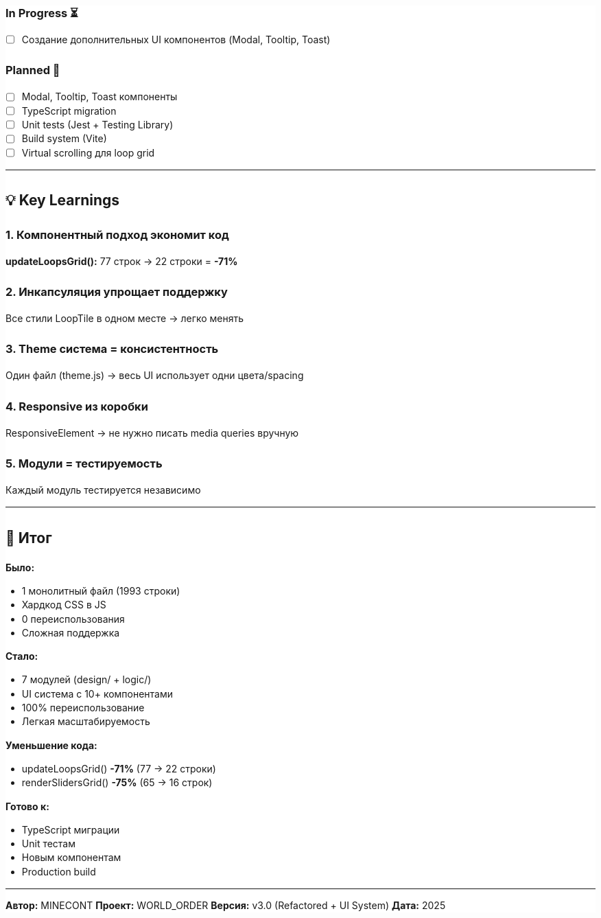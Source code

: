### In Progress ⏳
- [ ] Создание дополнительных UI компонентов (Modal, Tooltip, Toast)

### Planned 📝
- [ ] Modal, Tooltip, Toast компоненты
- [ ] TypeScript migration
- [ ] Unit tests (Jest + Testing Library)
- [ ] Build system (Vite)
- [ ] Virtual scrolling для loop grid

---

## 💡 Key Learnings

### 1. Компонентный подход экономит код
**updateLoopsGrid():** 77 строк → 22 строки = **-71%**

### 2. Инкапсуляция упрощает поддержку
Все стили LoopTile в одном месте → легко менять

### 3. Theme система = консистентность
Один файл (theme.js) → весь UI использует одни цвета/spacing

### 4. Responsive из коробки
ResponsiveElement → не нужно писать media queries вручную

### 5. Модули = тестируемость
Каждый модуль тестируется независимо

---

## 🎉 Итог

**Было:**
- 1 монолитный файл (1993 строки)
- Хардкод CSS в JS
- 0 переиспользования
- Сложная поддержка

**Стало:**
- 7 модулей (design/ + logic/)
- UI система с 10+ компонентами
- 100% переиспользование
- Легкая масштабируемость

**Уменьшение кода:**
- updateLoopsGrid() **-71%** (77 → 22 строки)
- renderSlidersGrid() **-75%** (65 → 16 строк)

**Готово к:**
- TypeScript миграции
- Unit тестам
- Новым компонентам
- Production build

---

**Автор:** MINECONT
**Проект:** WORLD_ORDER
**Версия:** v3.0 (Refactored + UI System)
**Дата:** 2025
